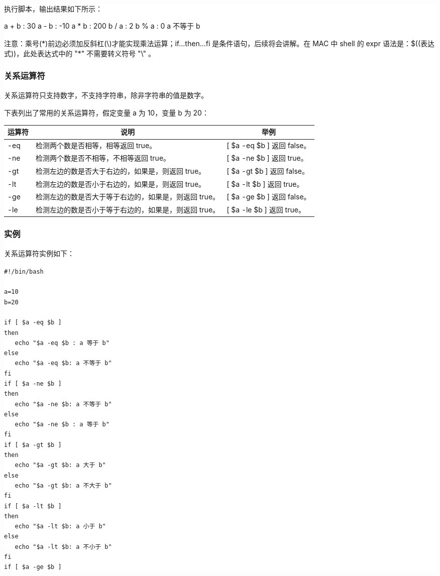 执行脚本，输出结果如下所示：

a + b : 30
a - b : -10
a * b : 200
b / a : 2
b % a : 0
a 不等于 b

注意：乘号(\*)前边必须加反斜杠(\\)才能实现乘法运算；if...then...fi 是条件语句，后续将会讲解。在 MAC 中 shell 的 expr 语法是：\$((表达式))，此处表达式中的 "\*" 不需要转义符号 "\\" 。

### 关系运算符

关系运算符只支持数字，不支持字符串，除非字符串的值是数字。

下表列出了常用的关系运算符，假定变量 a 为 10，变量 b 为 20：

| 运算符 | 说明                                                  | 举例                         |
|--------|-------------------------------------------------------|------------------------------|
| -eq    | 检测两个数是否相等，相等返回 true。                   | [ \$a -eq \$b ] 返回 false。 |
| -ne    | 检测两个数是否不相等，不相等返回 true。               | [ \$a -ne \$b ] 返回 true。  |
| -gt    | 检测左边的数是否大于右边的，如果是，则返回 true。     | [ \$a -gt \$b ] 返回 false。 |
| -lt    | 检测左边的数是否小于右边的，如果是，则返回 true。     | [ \$a -lt \$b ] 返回 true。  |
| -ge    | 检测左边的数是否大于等于右边的，如果是，则返回 true。 | [ \$a -ge \$b ] 返回 false。 |
| -le    | 检测左边的数是否小于等于右边的，如果是，则返回 true。 | [ \$a -le \$b ] 返回 true。  |

### 实例

关系运算符实例如下：

```
#!/bin/bash

a=10
b=20

if [ $a -eq $b ]
then
   echo "$a -eq $b : a 等于 b"
else
   echo "$a -eq $b: a 不等于 b"
fi
if [ $a -ne $b ]
then
   echo "$a -ne $b: a 不等于 b"
else
   echo "$a -ne $b : a 等于 b"
fi
if [ $a -gt $b ]
then
   echo "$a -gt $b: a 大于 b"
else
   echo "$a -gt $b: a 不大于 b"
fi
if [ $a -lt $b ]
then
   echo "$a -lt $b: a 小于 b"
else
   echo "$a -lt $b: a 不小于 b"
fi
if [ $a -ge $b ]
```